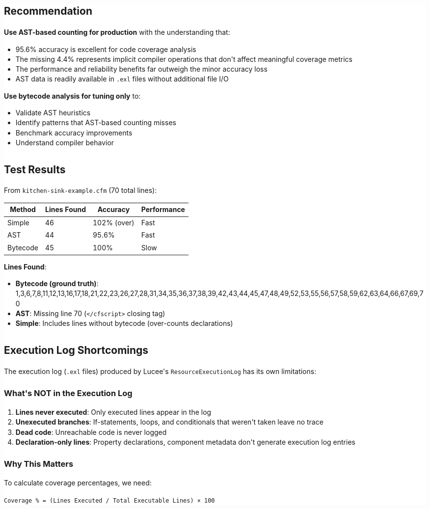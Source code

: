 ## Recommendation

**Use AST-based counting for production** with the understanding that:
- 95.6% accuracy is excellent for code coverage analysis
- The missing 4.4% represents implicit compiler operations that don't affect meaningful coverage metrics
- The performance and reliability benefits far outweigh the minor accuracy loss
- AST data is readily available in `.exl` files without additional file I/O

**Use bytecode analysis for tuning only** to:
- Validate AST heuristics
- Identify patterns that AST-based counting misses
- Benchmark accuracy improvements
- Understand compiler behavior

## Test Results

From `kitchen-sink-example.cfm` (70 total lines):

| Method | Lines Found | Accuracy | Performance |
|--------|-------------|----------|-------------|
| Simple | 46 | 102% (over) | Fast |
| AST | 44 | 95.6% | Fast |
| Bytecode | 45 | 100% | Slow |

**Lines Found**:
- **Bytecode (ground truth)**: 1,3,6,7,8,11,12,13,16,17,18,21,22,23,26,27,28,31,34,35,36,37,38,39,42,43,44,45,47,48,49,52,53,55,56,57,58,59,62,63,64,66,67,69,70
- **AST**: Missing line 70 (`</cfscript>` closing tag)
- **Simple**: Includes lines without bytecode (over-counts declarations)

## Execution Log Shortcomings

The execution log (`.exl` files) produced by Lucee's `ResourceExecutionLog` has its own limitations:

### What's NOT in the Execution Log

1. **Lines never executed**: Only executed lines appear in the log
2. **Unexecuted branches**: If-statements, loops, and conditionals that weren't taken leave no trace
3. **Dead code**: Unreachable code is never logged
4. **Declaration-only lines**: Property declarations, component metadata don't generate execution log entries

### Why This Matters

To calculate coverage percentages, we need:
```
Coverage % = (Lines Executed / Total Executable Lines) × 100
```
